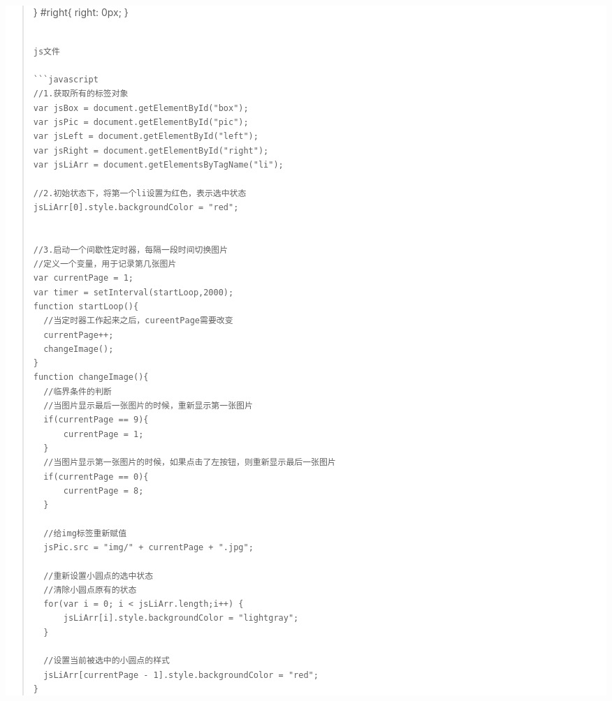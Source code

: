 > }
> #right{
> 	right: 0px;
> }
> ```
>
> js文件
>
> ```javascript
> //1.获取所有的标签对象
> var jsBox = document.getElementById("box");
> var jsPic = document.getElementById("pic");
> var jsLeft = document.getElementById("left");
> var jsRight = document.getElementById("right");
> var jsLiArr = document.getElementsByTagName("li");
> 
> //2.初始状态下，将第一个li设置为红色，表示选中状态
> jsLiArr[0].style.backgroundColor = "red";
> 
> 
> //3.启动一个间歇性定时器，每隔一段时间切换图片
> //定义一个变量，用于记录第几张图片
> var currentPage = 1;
> var timer = setInterval(startLoop,2000);
> function startLoop(){
> 	//当定时器工作起来之后，cureentPage需要改变
> 	currentPage++;
> 	changeImage();
> }
> function changeImage(){
> 	//临界条件的判断
> 	//当图片显示最后一张图片的时候，重新显示第一张图片
> 	if(currentPage == 9){
> 		currentPage = 1;
> 	}
> 	//当图片显示第一张图片的时候，如果点击了左按钮，则重新显示最后一张图片
> 	if(currentPage == 0){
> 		currentPage = 8;
> 	}
> 	
> 	//给img标签重新赋值
> 	jsPic.src = "img/" + currentPage + ".jpg";
> 	
> 	//重新设置小圆点的选中状态
> 	//清除小圆点原有的状态
> 	for(var i = 0; i < jsLiArr.length;i++) {
> 		jsLiArr[i].style.backgroundColor = "lightgray";
> 	}
> 	
> 	//设置当前被选中的小圆点的样式
> 	jsLiArr[currentPage - 1].style.backgroundColor = "red";	
> }
> 
